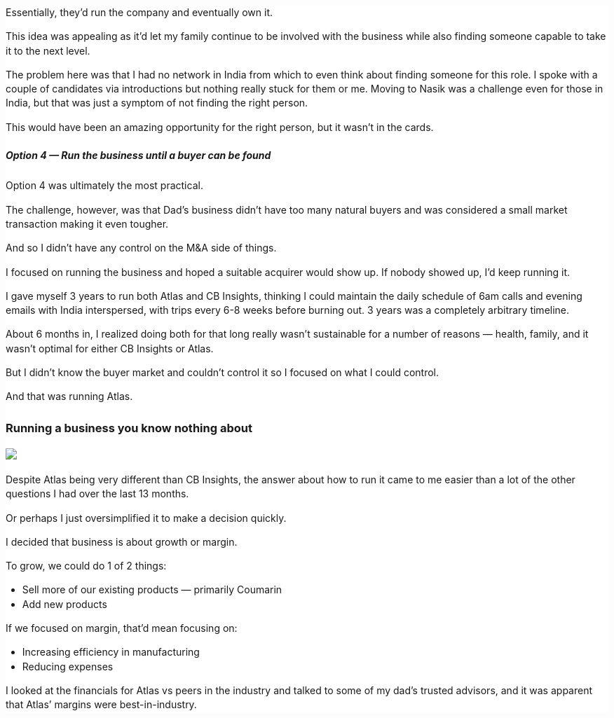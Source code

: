 Essentially, they’d run the company and eventually own it.

This idea was appealing as it’d let my family continue to be involved with the business while also finding someone capable to take it to the next level.

The problem here was that I had no network in India from which to even think about finding someone for this role. I spoke with a couple of candidates via introductions but nothing really stuck for them or me. Moving to Nasik was a challenge even for those in India, but that was just a symptom of not finding the right person.

This would have been an amazing opportunity for the right person, but it wasn’t in the cards.

##### **Option 4 — Run the business until a buyer can be found**

Option 4 was ultimately the most practical.  

The challenge, however, was that Dad’s business didn’t have too many natural buyers and was considered a small market transaction making it even tougher.

And so I didn’t have any control on the M&A side of things.  

I focused on running the business and hoped a suitable acquirer would show up. If nobody showed up, I’d keep running it.

I gave myself 3 years to run both Atlas and CB Insights, thinking I could maintain the daily schedule of 6am calls and evening emails with India interspersed, with trips every 6-8 weeks before burning out. 3 years was a completely arbitrary timeline.

About 6 months in, I realized doing both for that long really wasn’t sustainable for a number of reasons — health, family, and it wasn’t optimal for either CB Insights or Atlas.

But I didn’t know the buyer market and couldn’t control it so I focused on what I could control.

And that was running Atlas.

### **Running a business you know nothing about**

![](https://i0.wp.com/research-assets.cbinsights.com/2018/06/18131259/running-atlas-1024x768.png?resize=1024%2C768&ssl=1)

Despite Atlas being very different than CB Insights, the answer about how to run it came to me easier than a lot of the other questions I had over the last 13 months.

Or perhaps I just oversimplified it to make a decision quickly.

I decided that business is about growth or margin.

To grow, we could do 1 of 2 things:

- Sell more of our existing products — primarily Coumarin
- Add new products

If we focused on margin, that’d mean focusing on:

- Increasing efficiency in manufacturing
- Reducing expenses

I looked at the financials for Atlas vs peers in the industry and talked to some of my dad’s trusted advisors, and it was apparent that Atlas’ margins were best-in-industry.
